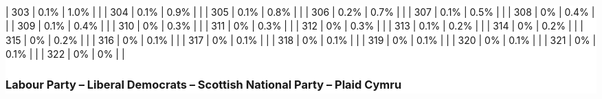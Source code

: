 | 303 | 0.1% | 1.0% |  |
| 304 | 0.1% | 0.9% |  |
| 305 | 0.1% | 0.8% |  |
| 306 | 0.2% | 0.7% |  |
| 307 | 0.1% | 0.5% |  |
| 308 | 0% | 0.4% |  |
| 309 | 0.1% | 0.4% |  |
| 310 | 0% | 0.3% |  |
| 311 | 0% | 0.3% |  |
| 312 | 0% | 0.3% |  |
| 313 | 0.1% | 0.2% |  |
| 314 | 0% | 0.2% |  |
| 315 | 0% | 0.2% |  |
| 316 | 0% | 0.1% |  |
| 317 | 0% | 0.1% |  |
| 318 | 0% | 0.1% |  |
| 319 | 0% | 0.1% |  |
| 320 | 0% | 0.1% |  |
| 321 | 0% | 0.1% |  |
| 322 | 0% | 0% |  |

### Labour Party – Liberal Democrats – Scottish National Party – Plaid Cymru

